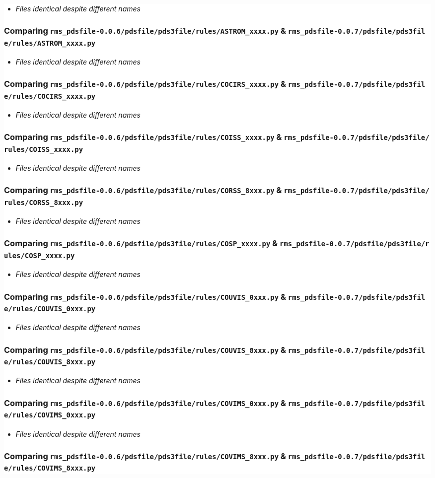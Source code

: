 * *Files identical despite different names*

### Comparing `rms_pdsfile-0.0.6/pdsfile/pds3file/rules/ASTROM_xxxx.py` & `rms_pdsfile-0.0.7/pdsfile/pds3file/rules/ASTROM_xxxx.py`

 * *Files identical despite different names*

### Comparing `rms_pdsfile-0.0.6/pdsfile/pds3file/rules/COCIRS_xxxx.py` & `rms_pdsfile-0.0.7/pdsfile/pds3file/rules/COCIRS_xxxx.py`

 * *Files identical despite different names*

### Comparing `rms_pdsfile-0.0.6/pdsfile/pds3file/rules/COISS_xxxx.py` & `rms_pdsfile-0.0.7/pdsfile/pds3file/rules/COISS_xxxx.py`

 * *Files identical despite different names*

### Comparing `rms_pdsfile-0.0.6/pdsfile/pds3file/rules/CORSS_8xxx.py` & `rms_pdsfile-0.0.7/pdsfile/pds3file/rules/CORSS_8xxx.py`

 * *Files identical despite different names*

### Comparing `rms_pdsfile-0.0.6/pdsfile/pds3file/rules/COSP_xxxx.py` & `rms_pdsfile-0.0.7/pdsfile/pds3file/rules/COSP_xxxx.py`

 * *Files identical despite different names*

### Comparing `rms_pdsfile-0.0.6/pdsfile/pds3file/rules/COUVIS_0xxx.py` & `rms_pdsfile-0.0.7/pdsfile/pds3file/rules/COUVIS_0xxx.py`

 * *Files identical despite different names*

### Comparing `rms_pdsfile-0.0.6/pdsfile/pds3file/rules/COUVIS_8xxx.py` & `rms_pdsfile-0.0.7/pdsfile/pds3file/rules/COUVIS_8xxx.py`

 * *Files identical despite different names*

### Comparing `rms_pdsfile-0.0.6/pdsfile/pds3file/rules/COVIMS_0xxx.py` & `rms_pdsfile-0.0.7/pdsfile/pds3file/rules/COVIMS_0xxx.py`

 * *Files identical despite different names*

### Comparing `rms_pdsfile-0.0.6/pdsfile/pds3file/rules/COVIMS_8xxx.py` & `rms_pdsfile-0.0.7/pdsfile/pds3file/rules/COVIMS_8xxx.py`
